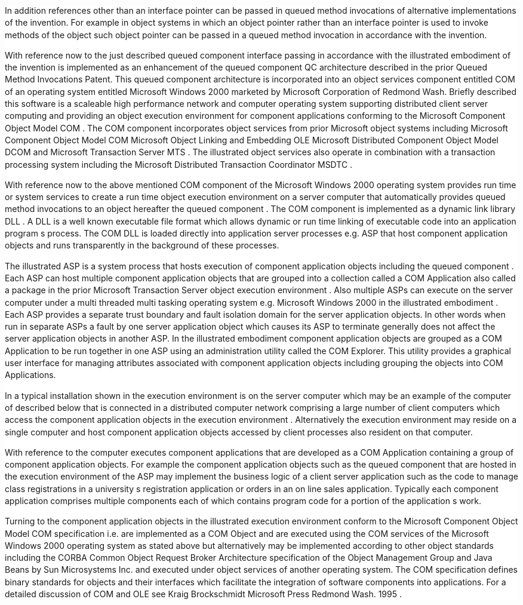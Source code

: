 In addition references other than an interface pointer can be passed in queued method invocations of alternative implementations of the invention. For example in object systems in which an object pointer rather than an interface pointer is used to invoke methods of the object such object pointer can be passed in a queued method invocation in accordance with the invention.

With reference now to the just described queued component interface passing in accordance with the illustrated embodiment of the invention is implemented as an enhancement of the queued component QC architecture described in the prior Queued Method Invocations Patent. This queued component architecture is incorporated into an object services component entitled COM of an operating system entitled Microsoft Windows 2000 marketed by Microsoft Corporation of Redmond Wash. Briefly described this software is a scaleable high performance network and computer operating system supporting distributed client server computing and providing an object execution environment for component applications conforming to the Microsoft Component Object Model COM . The COM component incorporates object services from prior Microsoft object systems including Microsoft Component Object Model COM Microsoft Object Linking and Embedding OLE Microsoft Distributed Component Object Model DCOM and Microsoft Transaction Server MTS . The illustrated object services also operate in combination with a transaction processing system including the Microsoft Distributed Transaction Coordinator MSDTC .

With reference now to the above mentioned COM component of the Microsoft Windows 2000 operating system provides run time or system services to create a run time object execution environment on a server computer that automatically provides queued method invocations to an object hereafter the queued component . The COM component is implemented as a dynamic link library DLL . A DLL is a well known executable file format which allows dynamic or run time linking of executable code into an application program s process. The COM DLL is loaded directly into application server processes e.g. ASP that host component application objects and runs transparently in the background of these processes.

The illustrated ASP is a system process that hosts execution of component application objects including the queued component . Each ASP can host multiple component application objects that are grouped into a collection called a COM Application also called a package in the prior Microsoft Transaction Server object execution environment . Also multiple ASPs can execute on the server computer under a multi threaded multi tasking operating system e.g. Microsoft Windows 2000 in the illustrated embodiment . Each ASP provides a separate trust boundary and fault isolation domain for the server application objects. In other words when run in separate ASPs a fault by one server application object which causes its ASP to terminate generally does not affect the server application objects in another ASP. In the illustrated embodiment component application objects are grouped as a COM Application to be run together in one ASP using an administration utility called the COM Explorer. This utility provides a graphical user interface for managing attributes associated with component application objects including grouping the objects into COM Applications.

In a typical installation shown in the execution environment is on the server computer which may be an example of the computer of described below that is connected in a distributed computer network comprising a large number of client computers which access the component application objects in the execution environment . Alternatively the execution environment may reside on a single computer and host component application objects accessed by client processes also resident on that computer.

With reference to the computer executes component applications that are developed as a COM Application containing a group of component application objects. For example the component application objects such as the queued component that are hosted in the execution environment of the ASP may implement the business logic of a client server application such as the code to manage class registrations in a university s registration application or orders in an on line sales application. Typically each component application comprises multiple components each of which contains program code for a portion of the application s work.

Turning to the component application objects in the illustrated execution environment conform to the Microsoft Component Object Model COM specification i.e. are implemented as a COM Object and are executed using the COM services of the Microsoft Windows 2000 operating system as stated above but alternatively may be implemented according to other object standards including the CORBA Common Object Request Broker Architecture specification of the Object Management Group and Java Beans by Sun Microsystems Inc. and executed under object services of another operating system. The COM specification defines binary standards for objects and their interfaces which facilitate the integration of software components into applications. For a detailed discussion of COM and OLE see Kraig Brockschmidt Microsoft Press Redmond Wash. 1995 .
